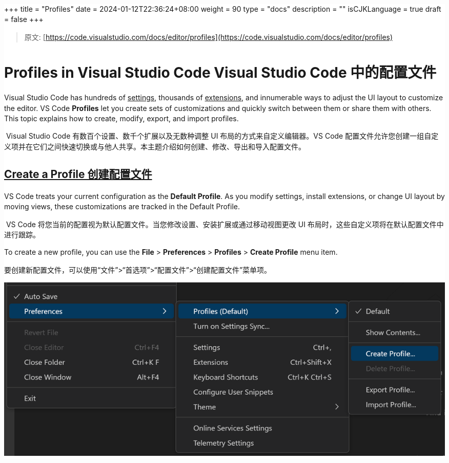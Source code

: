 +++
title = "Profiles"
date = 2024-01-12T22:36:24+08:00
weight = 90
type = "docs"
description = ""
isCJKLanguage = true
draft = false
+++

> 原文: [https://code.visualstudio.com/docs/editor/profiles](https://code.visualstudio.com/docs/editor/profiles)

# Profiles in Visual Studio Code Visual Studio Code 中的配置文件



Visual Studio Code has hundreds of [settings](https://code.visualstudio.com/docs/getstarted/settings), thousands of [extensions](https://code.visualstudio.com/docs/editor/extension-marketplace), and innumerable ways to adjust the UI layout to customize the editor. VS Code **Profiles** let you create sets of customizations and quickly switch between them or share them with others. This topic explains how to create, modify, export, and import profiles.

​​	Visual Studio Code 有数百个设置、数千个扩展以及无数种调整 UI 布局的方式来自定义编辑器。VS Code 配置文件允许您创建一组自定义项并在它们之间快速切换或与他人共享。本主题介绍如何创建、修改、导出和导入配置文件。

## [Create a Profile 创建配置文件](https://code.visualstudio.com/docs/editor/profiles#_create-a-profile)

VS Code treats your current configuration as the **Default Profile**. As you modify settings, install extensions, or change UI layout by moving views, these customizations are tracked in the Default Profile.

​​	VS Code 将您当前的配置视为默认配置文件。当您修改设置、安装扩展或通过移动视图更改 UI 布局时，这些自定义项将在默认配置文件中进行跟踪。

To create a new profile, you can use the **File** > **Preferences** > **Profiles** > **Create Profile** menu item.

​​	要创建新配置文件，可以使用“文件”>“首选项”>“配置文件”>“创建配置文件”菜单项。

![Create Profile command](./Profiles_img/create-profile.png)
